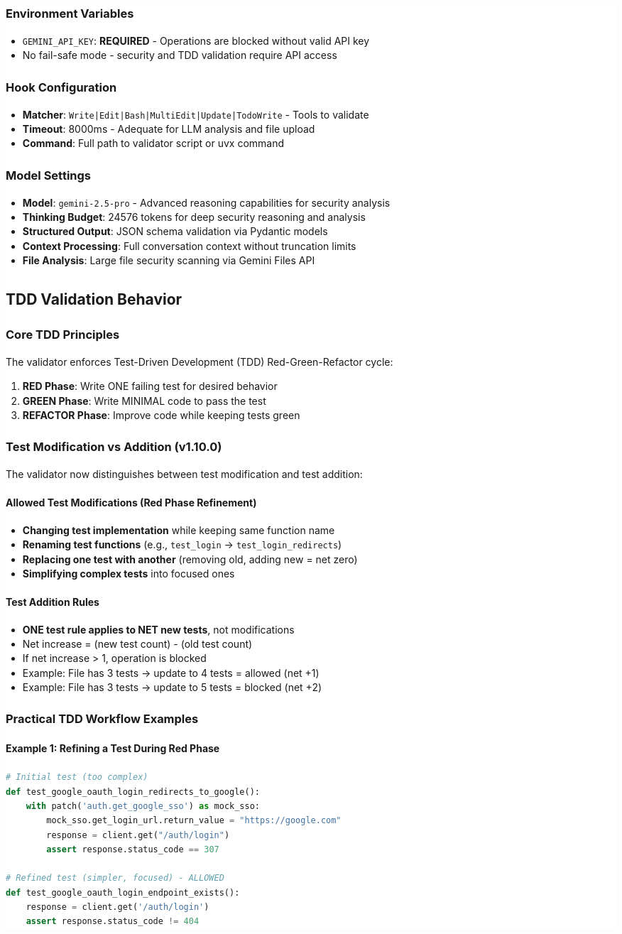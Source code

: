 ### Environment Variables
- `GEMINI_API_KEY`: **REQUIRED** - Operations are blocked without valid API key
- No fail-safe mode - security and TDD validation require API access

### Hook Configuration
- **Matcher**: `Write|Edit|Bash|MultiEdit|Update|TodoWrite` - Tools to validate
- **Timeout**: 8000ms - Adequate for LLM analysis and file upload
- **Command**: Full path to validator script or uvx command

### Model Settings
- **Model**: `gemini-2.5-pro` - Advanced reasoning capabilities for security analysis
- **Thinking Budget**: 24576 tokens for deep security reasoning and analysis
- **Structured Output**: JSON schema validation via Pydantic models
- **Context Processing**: Full conversation context without truncation limits
- **File Analysis**: Large file security scanning via Gemini Files API

## TDD Validation Behavior

### Core TDD Principles
The validator enforces Test-Driven Development (TDD) Red-Green-Refactor cycle:

1. **RED Phase**: Write ONE failing test for desired behavior
2. **GREEN Phase**: Write MINIMAL code to pass the test
3. **REFACTOR Phase**: Improve code while keeping tests green

### Test Modification vs Addition (v1.10.0)
The validator now distinguishes between test modification and test addition:

#### Allowed Test Modifications (Red Phase Refinement)
- **Changing test implementation** while keeping same function name
- **Renaming test functions** (e.g., `test_login` → `test_login_redirects`)
- **Replacing one test with another** (removing old, adding new = net zero)
- **Simplifying complex tests** into focused ones

#### Test Addition Rules
- **ONE test rule applies to NET new tests**, not modifications
- Net increase = (new test count) - (old test count)
- If net increase > 1, operation is blocked
- Example: File has 3 tests → update to 4 tests = allowed (net +1)
- Example: File has 3 tests → update to 5 tests = blocked (net +2)

### Practical TDD Workflow Examples

#### Example 1: Refining a Test During Red Phase
```python
# Initial test (too complex)
def test_google_oauth_login_redirects_to_google():
    with patch('auth.get_google_sso') as mock_sso:
        mock_sso.get_login_url.return_value = "https://google.com"
        response = client.get("/auth/login")
        assert response.status_code == 307

# Refined test (simpler, focused) - ALLOWED
def test_google_oauth_login_endpoint_exists():
    response = client.get('/auth/login')
    assert response.status_code != 404
```
